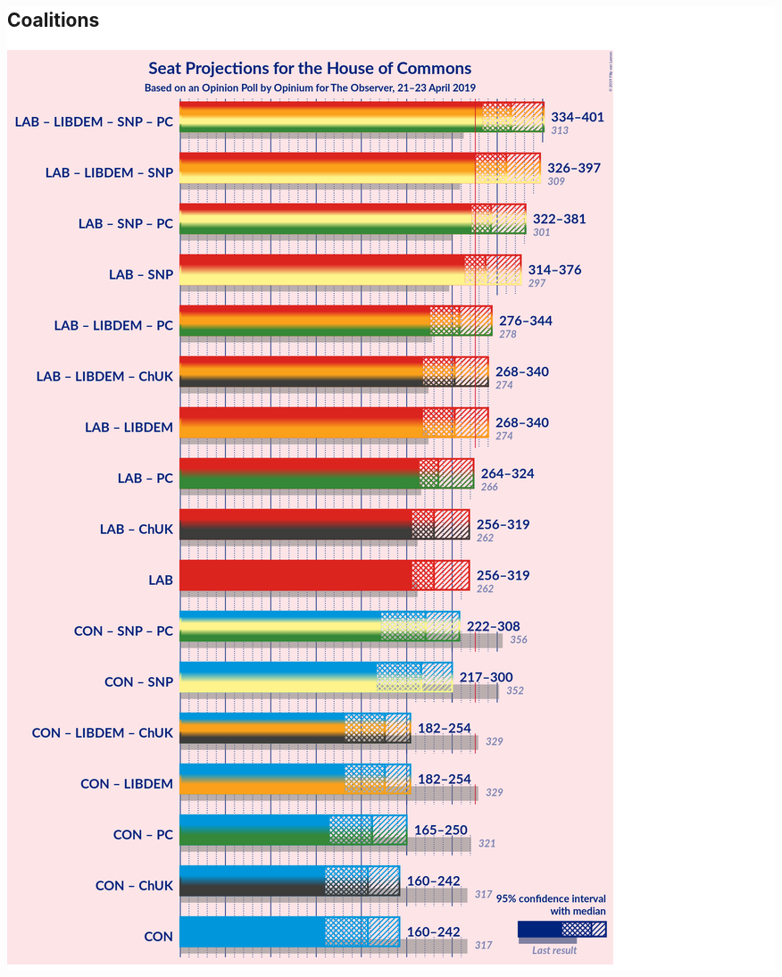 
## Coalitions

![Graph with coalitions seats not yet produced](2019-04-23-Opinium-coalitions-seats.png "Coalitions Seats")
